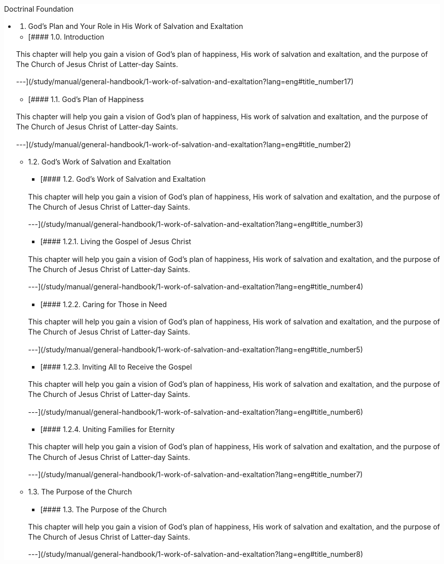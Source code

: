 Doctrinal Foundation

* 1. God’s Plan and Your Role in His Work of Salvation and Exaltation

	+ [#### 1.0. Introduction

	This chapter will help you gain a vision of God’s plan of happiness, His work of salvation and exaltation, and the purpose of The Church of Jesus Christ of Latter-day Saints.

	---](/study/manual/general-handbook/1-work-of-salvation-and-exaltation?lang=eng#title_number17)

	+ [#### 1.1. God’s Plan of Happiness

	This chapter will help you gain a vision of God’s plan of happiness, His work of salvation and exaltation, and the purpose of The Church of Jesus Christ of Latter-day Saints.

	---](/study/manual/general-handbook/1-work-of-salvation-and-exaltation?lang=eng#title_number2)

	+ 1.2. God’s Work of Salvation and Exaltation

		- [#### 1.2. God’s Work of Salvation and Exaltation

		This chapter will help you gain a vision of God’s plan of happiness, His work of salvation and exaltation, and the purpose of The Church of Jesus Christ of Latter-day Saints.

		---](/study/manual/general-handbook/1-work-of-salvation-and-exaltation?lang=eng#title_number3)

		- [#### 1.2.1. Living the Gospel of Jesus Christ

		This chapter will help you gain a vision of God’s plan of happiness, His work of salvation and exaltation, and the purpose of The Church of Jesus Christ of Latter-day Saints.

		---](/study/manual/general-handbook/1-work-of-salvation-and-exaltation?lang=eng#title_number4)

		- [#### 1.2.2. Caring for Those in Need

		This chapter will help you gain a vision of God’s plan of happiness, His work of salvation and exaltation, and the purpose of The Church of Jesus Christ of Latter-day Saints.

		---](/study/manual/general-handbook/1-work-of-salvation-and-exaltation?lang=eng#title_number5)

		- [#### 1.2.3. Inviting All to Receive the Gospel

		This chapter will help you gain a vision of God’s plan of happiness, His work of salvation and exaltation, and the purpose of The Church of Jesus Christ of Latter-day Saints.

		---](/study/manual/general-handbook/1-work-of-salvation-and-exaltation?lang=eng#title_number6)

		- [#### 1.2.4. Uniting Families for Eternity

		This chapter will help you gain a vision of God’s plan of happiness, His work of salvation and exaltation, and the purpose of The Church of Jesus Christ of Latter-day Saints.

		---](/study/manual/general-handbook/1-work-of-salvation-and-exaltation?lang=eng#title_number7)

	+ 1.3. The Purpose of the Church

		- [#### 1.3. The Purpose of the Church

		This chapter will help you gain a vision of God’s plan of happiness, His work of salvation and exaltation, and the purpose of The Church of Jesus Christ of Latter-day Saints.

		---](/study/manual/general-handbook/1-work-of-salvation-and-exaltation?lang=eng#title_number8)
